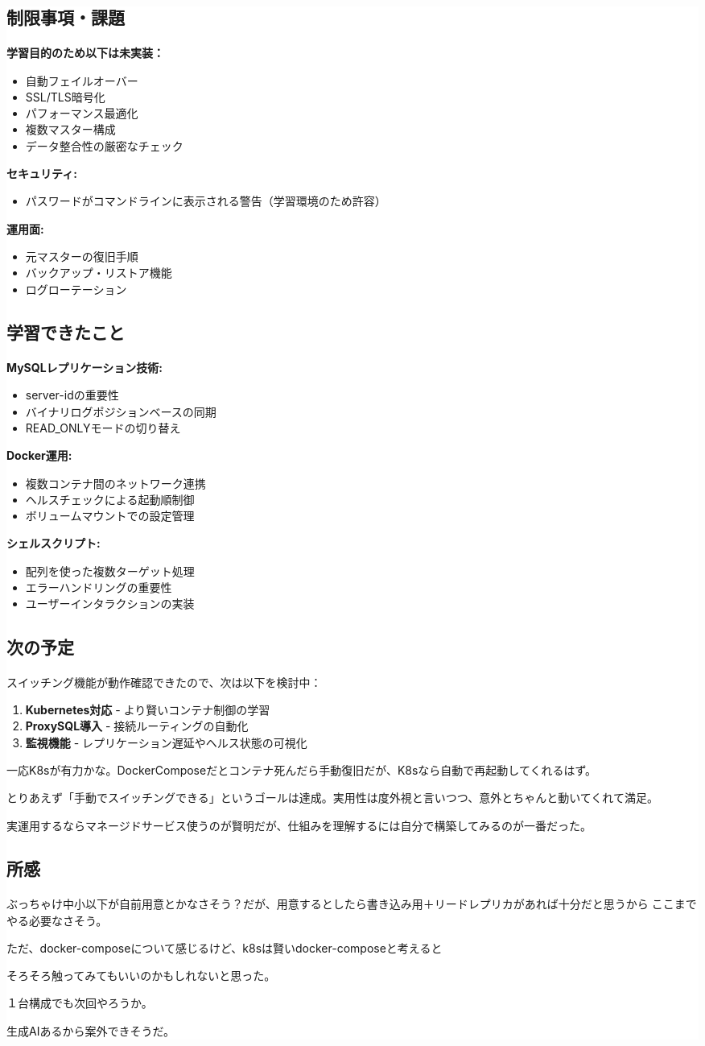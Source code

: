 ## 制限事項・課題

**学習目的のため以下は未実装：**

- 自動フェイルオーバー
- SSL/TLS暗号化
- パフォーマンス最適化
- 複数マスター構成
- データ整合性の厳密なチェック

**セキュリティ:**

- パスワードがコマンドラインに表示される警告（学習環境のため許容）

**運用面:**

- 元マスターの復旧手順
- バックアップ・リストア機能
- ログローテーション

## 学習できたこと

**MySQLレプリケーション技術:**

- server-idの重要性
- バイナリログポジションベースの同期
- READ_ONLYモードの切り替え

**Docker運用:**

- 複数コンテナ間のネットワーク連携
- ヘルスチェックによる起動順制御
- ボリュームマウントでの設定管理

**シェルスクリプト:**

- 配列を使った複数ターゲット処理
- エラーハンドリングの重要性
- ユーザーインタラクションの実装

## 次の予定

スイッチング機能が動作確認できたので、次は以下を検討中：

1. **Kubernetes対応** - より賢いコンテナ制御の学習
2. **ProxySQL導入** - 接続ルーティングの自動化
3. **監視機能** - レプリケーション遅延やヘルス状態の可視化

一応K8sが有力かな。DockerComposeだとコンテナ死んだら手動復旧だが、K8sなら自動で再起動してくれるはず。

とりあえず「手動でスイッチングできる」というゴールは達成。実用性は度外視と言いつつ、意外とちゃんと動いてくれて満足。

実運用するならマネージドサービス使うのが賢明だが、仕組みを理解するには自分で構築してみるのが一番だった。

## 所感

ぶっちゃけ中小以下が自前用意とかなさそう？だが、用意するとしたら書き込み用＋リードレプリカがあれば十分だと思うから
ここまでやる必要なさそう。

ただ、docker-composeについて感じるけど、k8sは賢いdocker-composeと考えると

そろそろ触ってみてもいいのかもしれないと思った。

１台構成でも次回やろうか。

生成AIあるから案外できそうだ。
